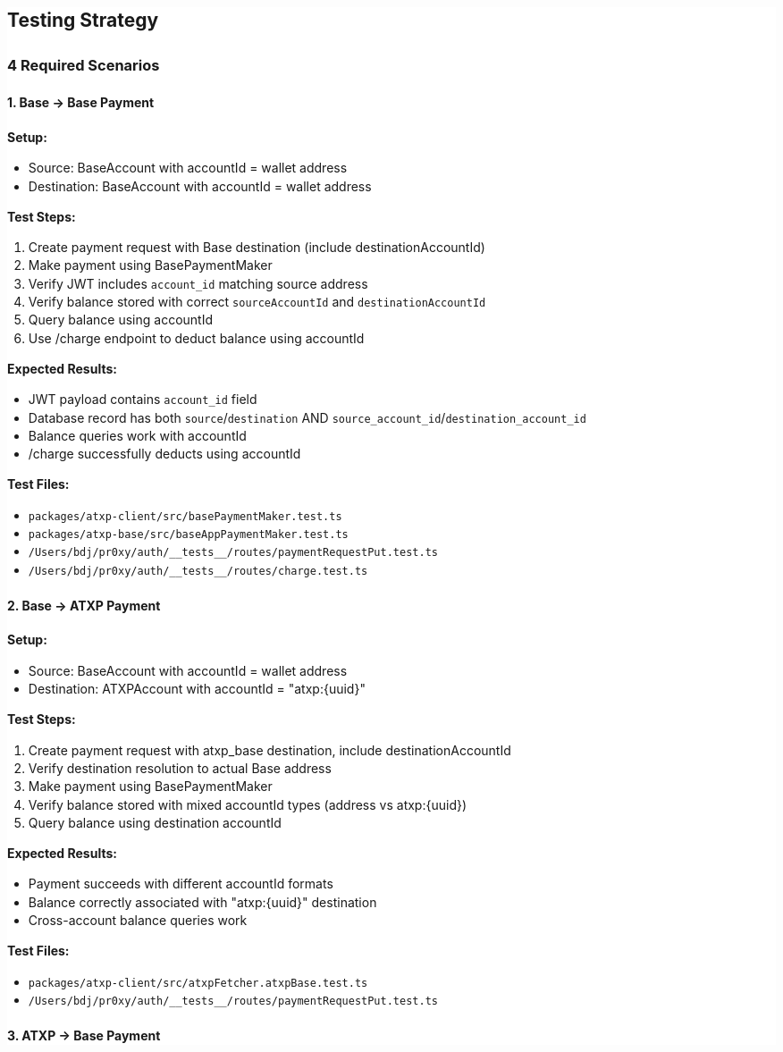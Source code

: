 ## Testing Strategy

### 4 Required Scenarios

#### 1. Base → Base Payment

**Setup:**
- Source: BaseAccount with accountId = wallet address
- Destination: BaseAccount with accountId = wallet address

**Test Steps:**
1. Create payment request with Base destination (include destinationAccountId)
2. Make payment using BasePaymentMaker
3. Verify JWT includes `account_id` matching source address
4. Verify balance stored with correct `sourceAccountId` and `destinationAccountId`
5. Query balance using accountId
6. Use /charge endpoint to deduct balance using accountId

**Expected Results:**
- JWT payload contains `account_id` field
- Database record has both `source`/`destination` AND `source_account_id`/`destination_account_id`
- Balance queries work with accountId
- /charge successfully deducts using accountId

**Test Files:**
- `packages/atxp-client/src/basePaymentMaker.test.ts`
- `packages/atxp-base/src/baseAppPaymentMaker.test.ts`
- `/Users/bdj/pr0xy/auth/__tests__/routes/paymentRequestPut.test.ts`
- `/Users/bdj/pr0xy/auth/__tests__/routes/charge.test.ts`

#### 2. Base → ATXP Payment

**Setup:**
- Source: BaseAccount with accountId = wallet address
- Destination: ATXPAccount with accountId = "atxp:{uuid}"

**Test Steps:**
1. Create payment request with atxp_base destination, include destinationAccountId
2. Verify destination resolution to actual Base address
3. Make payment using BasePaymentMaker
4. Verify balance stored with mixed accountId types (address vs atxp:{uuid})
5. Query balance using destination accountId

**Expected Results:**
- Payment succeeds with different accountId formats
- Balance correctly associated with "atxp:{uuid}" destination
- Cross-account balance queries work

**Test Files:**
- `packages/atxp-client/src/atxpFetcher.atxpBase.test.ts`
- `/Users/bdj/pr0xy/auth/__tests__/routes/paymentRequestPut.test.ts`

#### 3. ATXP → Base Payment
